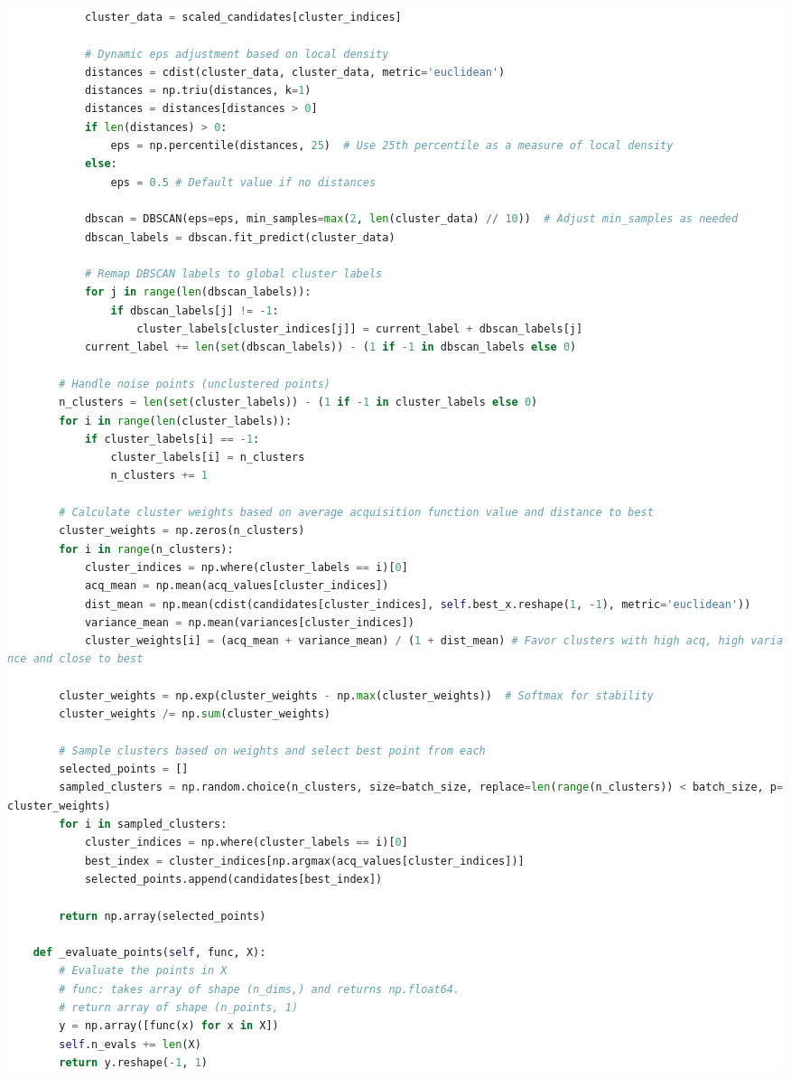 ```python
            cluster_data = scaled_candidates[cluster_indices]

            # Dynamic eps adjustment based on local density
            distances = cdist(cluster_data, cluster_data, metric='euclidean')
            distances = np.triu(distances, k=1)
            distances = distances[distances > 0]
            if len(distances) > 0:
                eps = np.percentile(distances, 25)  # Use 25th percentile as a measure of local density
            else:
                eps = 0.5 # Default value if no distances

            dbscan = DBSCAN(eps=eps, min_samples=max(2, len(cluster_data) // 10))  # Adjust min_samples as needed
            dbscan_labels = dbscan.fit_predict(cluster_data)

            # Remap DBSCAN labels to global cluster labels
            for j in range(len(dbscan_labels)):
                if dbscan_labels[j] != -1:
                    cluster_labels[cluster_indices[j]] = current_label + dbscan_labels[j]
            current_label += len(set(dbscan_labels)) - (1 if -1 in dbscan_labels else 0)

        # Handle noise points (unclustered points)
        n_clusters = len(set(cluster_labels)) - (1 if -1 in cluster_labels else 0)
        for i in range(len(cluster_labels)):
            if cluster_labels[i] == -1:
                cluster_labels[i] = n_clusters
                n_clusters += 1

        # Calculate cluster weights based on average acquisition function value and distance to best
        cluster_weights = np.zeros(n_clusters)
        for i in range(n_clusters):
            cluster_indices = np.where(cluster_labels == i)[0]
            acq_mean = np.mean(acq_values[cluster_indices])
            dist_mean = np.mean(cdist(candidates[cluster_indices], self.best_x.reshape(1, -1), metric='euclidean'))
            variance_mean = np.mean(variances[cluster_indices])
            cluster_weights[i] = (acq_mean + variance_mean) / (1 + dist_mean) # Favor clusters with high acq, high variance and close to best

        cluster_weights = np.exp(cluster_weights - np.max(cluster_weights))  # Softmax for stability
        cluster_weights /= np.sum(cluster_weights)

        # Sample clusters based on weights and select best point from each
        selected_points = []
        sampled_clusters = np.random.choice(n_clusters, size=batch_size, replace=len(range(n_clusters)) < batch_size, p=cluster_weights)
        for i in sampled_clusters:
            cluster_indices = np.where(cluster_labels == i)[0]
            best_index = cluster_indices[np.argmax(acq_values[cluster_indices])]
            selected_points.append(candidates[best_index])

        return np.array(selected_points)

    def _evaluate_points(self, func, X):
        # Evaluate the points in X
        # func: takes array of shape (n_dims,) and returns np.float64.
        # return array of shape (n_points, 1)
        y = np.array([func(x) for x in X])
        self.n_evals += len(X)
        return y.reshape(-1, 1)
```